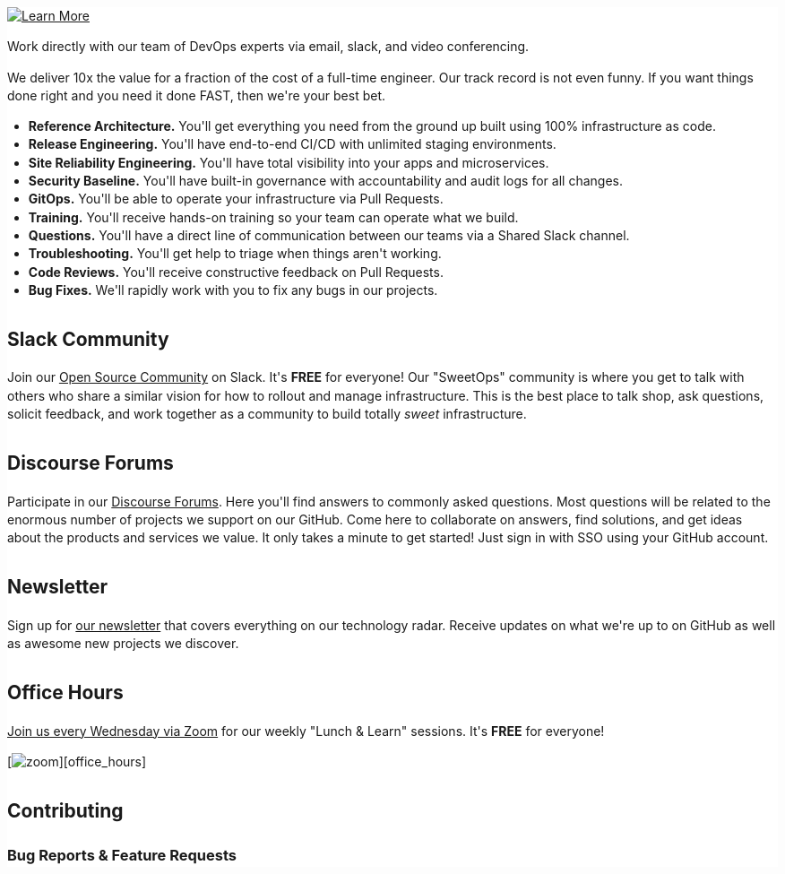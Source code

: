 [![Learn More](https://img.shields.io/badge/learn%20more-success.svg?style=for-the-badge)][commercial_support]

Work directly with our team of DevOps experts via email, slack, and video conferencing.

We deliver 10x the value for a fraction of the cost of a full-time engineer. Our track record is not even funny. If you want things done right and you need it done FAST, then we're your best bet.

- **Reference Architecture.** You'll get everything you need from the ground up built using 100% infrastructure as code.
- **Release Engineering.** You'll have end-to-end CI/CD with unlimited staging environments.
- **Site Reliability Engineering.** You'll have total visibility into your apps and microservices.
- **Security Baseline.** You'll have built-in governance with accountability and audit logs for all changes.
- **GitOps.** You'll be able to operate your infrastructure via Pull Requests.
- **Training.** You'll receive hands-on training so your team can operate what we build.
- **Questions.** You'll have a direct line of communication between our teams via a Shared Slack channel.
- **Troubleshooting.** You'll get help to triage when things aren't working.
- **Code Reviews.** You'll receive constructive feedback on Pull Requests.
- **Bug Fixes.** We'll rapidly work with you to fix any bugs in our projects.

## Slack Community

Join our [Open Source Community][slack] on Slack. It's **FREE** for everyone! Our "SweetOps" community is where you get to talk with others who share a similar vision for how to rollout and manage infrastructure. This is the best place to talk shop, ask questions, solicit feedback, and work together as a community to build totally _sweet_ infrastructure.

## Discourse Forums

Participate in our [Discourse Forums][discourse]. Here you'll find answers to commonly asked questions. Most questions will be related to the enormous number of projects we support on our GitHub. Come here to collaborate on answers, find solutions, and get ideas about the products and services we value. It only takes a minute to get started! Just sign in with SSO using your GitHub account.

## Newsletter

Sign up for [our newsletter][newsletter] that covers everything on our technology radar. Receive updates on what we're up to on GitHub as well as awesome new projects we discover.

## Office Hours

[Join us every Wednesday via Zoom][office_hours] for our weekly "Lunch & Learn" sessions. It's **FREE** for everyone!

[![zoom](https://img.cloudposse.com/fit-in/200x200/https://cloudposse.com/wp-content/uploads/2019/08/Powered-by-Zoom.png")][office_hours]

## Contributing

### Bug Reports & Feature Requests


[sweetops_homepage]: https://github.com/SweetOps
[sweetops_avatar]: https://img.cloudposse.com/150x150/https://github.com/SweetOps.png
[logo]: https://cloudposse.com/logo-300x69.svg
[docs]: https://cpco.io/docs?utm_source=github&utm_medium=readme&utm_campaign=cloudposse/terraform-cloudflare-zone&utm_content=docs
[website]: https://cpco.io/homepage?utm_source=github&utm_medium=readme&utm_campaign=cloudposse/terraform-cloudflare-zone&utm_content=website
[github]: https://cpco.io/github?utm_source=github&utm_medium=readme&utm_campaign=cloudposse/terraform-cloudflare-zone&utm_content=github
[jobs]: https://cpco.io/jobs?utm_source=github&utm_medium=readme&utm_campaign=cloudposse/terraform-cloudflare-zone&utm_content=jobs
[hire]: https://cpco.io/hire?utm_source=github&utm_medium=readme&utm_campaign=cloudposse/terraform-cloudflare-zone&utm_content=hire
[slack]: https://cpco.io/slack?utm_source=github&utm_medium=readme&utm_campaign=cloudposse/terraform-cloudflare-zone&utm_content=slack
[linkedin]: https://cpco.io/linkedin?utm_source=github&utm_medium=readme&utm_campaign=cloudposse/terraform-cloudflare-zone&utm_content=linkedin
[twitter]: https://cpco.io/twitter?utm_source=github&utm_medium=readme&utm_campaign=cloudposse/terraform-cloudflare-zone&utm_content=twitter
[testimonial]: https://cpco.io/leave-testimonial?utm_source=github&utm_medium=readme&utm_campaign=cloudposse/terraform-cloudflare-zone&utm_content=testimonial
[office_hours]: https://cloudposse.com/office-hours?utm_source=github&utm_medium=readme&utm_campaign=cloudposse/terraform-cloudflare-zone&utm_content=office_hours
[newsletter]: https://cpco.io/newsletter?utm_source=github&utm_medium=readme&utm_campaign=cloudposse/terraform-cloudflare-zone&utm_content=newsletter
[discourse]: https://ask.sweetops.com/?utm_source=github&utm_medium=readme&utm_campaign=cloudposse/terraform-cloudflare-zone&utm_content=discourse
[email]: https://cpco.io/email?utm_source=github&utm_medium=readme&utm_campaign=cloudposse/terraform-cloudflare-zone&utm_content=email
[commercial_support]: https://cpco.io/commercial-support?utm_source=github&utm_medium=readme&utm_campaign=cloudposse/terraform-cloudflare-zone&utm_content=commercial_support
[we_love_open_source]: https://cpco.io/we-love-open-source?utm_source=github&utm_medium=readme&utm_campaign=cloudposse/terraform-cloudflare-zone&utm_content=we_love_open_source
[terraform_modules]: https://cpco.io/terraform-modules?utm_source=github&utm_medium=readme&utm_campaign=cloudposse/terraform-cloudflare-zone&utm_content=terraform_modules
[readme_header_img]: https://cloudposse.com/readme/header/img
[readme_header_link]: https://cloudposse.com/readme/header/link?utm_source=github&utm_medium=readme&utm_campaign=cloudposse/terraform-cloudflare-zone&utm_content=readme_header_link
[readme_footer_img]: https://cloudposse.com/readme/footer/img
[readme_footer_link]: https://cloudposse.com/readme/footer/link?utm_source=github&utm_medium=readme&utm_campaign=cloudposse/terraform-cloudflare-zone&utm_content=readme_footer_link
[readme_commercial_support_img]: https://cloudposse.com/readme/commercial-support/img
[readme_commercial_support_link]: https://cloudposse.com/readme/commercial-support/link?utm_source=github&utm_medium=readme&utm_campaign=cloudposse/terraform-cloudflare-zone&utm_content=readme_commercial_support_link
[share_twitter]: https://twitter.com/intent/tweet/?text=terraform-cloudflare-zone&url=https://github.com/cloudposse/terraform-cloudflare-zone
[share_linkedin]: https://www.linkedin.com/shareArticle?mini=true&title=terraform-cloudflare-zone&url=https://github.com/cloudposse/terraform-cloudflare-zone
[share_reddit]: https://reddit.com/submit/?url=https://github.com/cloudposse/terraform-cloudflare-zone
[share_facebook]: https://facebook.com/sharer/sharer.php?u=https://github.com/cloudposse/terraform-cloudflare-zone
[share_googleplus]: https://plus.google.com/share?url=https://github.com/cloudposse/terraform-cloudflare-zone
[share_email]: mailto:?subject=terraform-cloudflare-zone&body=https://github.com/cloudposse/terraform-cloudflare-zone
[beacon]: https://ga-beacon.cloudposse.com/UA-76589703-4/cloudposse/terraform-cloudflare-zone?pixel&cs=github&cm=readme&an=terraform-cloudflare-zone
